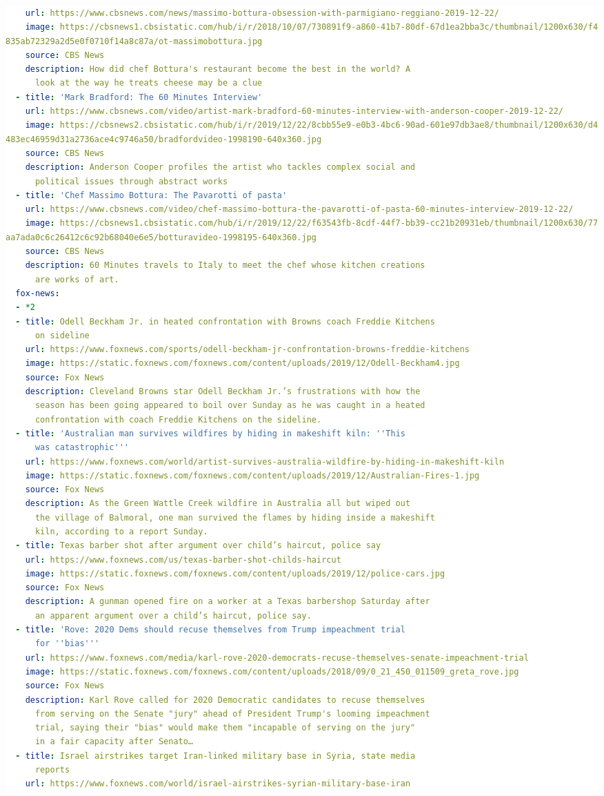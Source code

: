 ```yaml
    url: https://www.cbsnews.com/news/massimo-bottura-obsession-with-parmigiano-reggiano-2019-12-22/
    image: https://cbsnews1.cbsistatic.com/hub/i/r/2018/10/07/730891f9-a860-41b7-80df-67d1ea2bba3c/thumbnail/1200x630/f4835ab72329a2d5e0f0710f14a8c87a/ot-massimobottura.jpg
    source: CBS News
    description: How did chef Bottura's restaurant become the best in the world? A
      look at the way he treats cheese may be a clue
  - title: 'Mark Bradford: The 60 Minutes Interview'
    url: https://www.cbsnews.com/video/artist-mark-bradford-60-minutes-interview-with-anderson-cooper-2019-12-22/
    image: https://cbsnews2.cbsistatic.com/hub/i/r/2019/12/22/8cbb55e9-e0b3-4bc6-90ad-601e97db3ae8/thumbnail/1200x630/d4483ec46959d31a2736ace4c9746a50/bradfordvideo-1998190-640x360.jpg
    source: CBS News
    description: Anderson Cooper profiles the artist who tackles complex social and
      political issues through abstract works
  - title: 'Chef Massimo Bottura: The Pavarotti of pasta'
    url: https://www.cbsnews.com/video/chef-massimo-bottura-the-pavarotti-of-pasta-60-minutes-interview-2019-12-22/
    image: https://cbsnews1.cbsistatic.com/hub/i/r/2019/12/22/f63543fb-8cdf-44f7-bb39-cc21b20931eb/thumbnail/1200x630/77aa7ada0c6c26412c6c92b68040e6e5/botturavideo-1998195-640x360.jpg
    source: CBS News
    description: 60 Minutes travels to Italy to meet the chef whose kitchen creations
      are works of art.
  fox-news:
  - *2
  - title: Odell Beckham Jr. in heated confrontation with Browns coach Freddie Kitchens
      on sideline
    url: https://www.foxnews.com/sports/odell-beckham-jr-confrontation-browns-freddie-kitchens
    image: https://static.foxnews.com/foxnews.com/content/uploads/2019/12/Odell-Beckham4.jpg
    source: Fox News
    description: Cleveland Browns star Odell Beckham Jr.’s frustrations with how the
      season has been going appeared to boil over Sunday as he was caught in a heated
      confrontation with coach Freddie Kitchens on the sideline.
  - title: 'Australian man survives wildfires by hiding in makeshift kiln: ''This
      was catastrophic'''
    url: https://www.foxnews.com/world/artist-survives-australia-wildfire-by-hiding-in-makeshift-kiln
    image: https://static.foxnews.com/foxnews.com/content/uploads/2019/12/Australian-Fires-1.jpg
    source: Fox News
    description: As the Green Wattle Creek wildfire in Australia all but wiped out
      the village of Balmoral, one man survived the flames by hiding inside a makeshift
      kiln, according to a report Sunday.
  - title: Texas barber shot after argument over child’s haircut, police say
    url: https://www.foxnews.com/us/texas-barber-shot-childs-haircut
    image: https://static.foxnews.com/foxnews.com/content/uploads/2019/12/police-cars.jpg
    source: Fox News
    description: A gunman opened fire on a worker at a Texas barbershop Saturday after
      an apparent argument over a child’s haircut, police say.
  - title: 'Rove: 2020 Dems should recuse themselves from Trump impeachment trial
      for ''bias'''
    url: https://www.foxnews.com/media/karl-rove-2020-democrats-recuse-themselves-senate-impeachment-trial
    image: https://static.foxnews.com/foxnews.com/content/uploads/2018/09/0_21_450_011509_greta_rove.jpg
    source: Fox News
    description: Karl Rove called for 2020 Democratic candidates to recuse themselves
      from serving on the Senate "jury" ahead of President Trump's looming impeachment
      trial, saying their "bias" would make them "incapable of serving on the jury"
      in a fair capacity after Senato…
  - title: Israel airstrikes target Iran-linked military base in Syria, state media
      reports
    url: https://www.foxnews.com/world/israel-airstrikes-syrian-military-base-iran
```